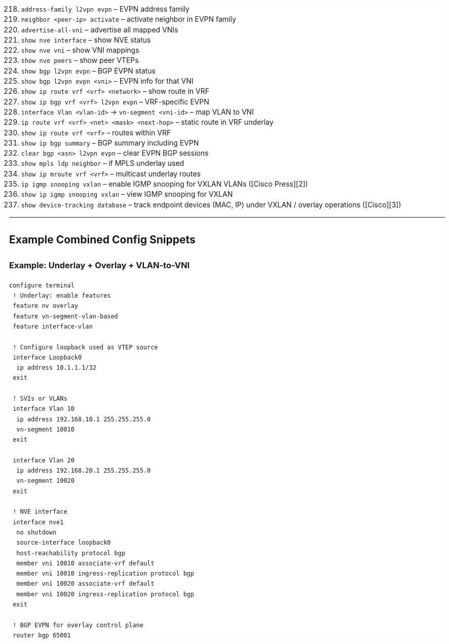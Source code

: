 218. `address-family l2vpn evpn` – EVPN address family
219. `neighbor <peer-ip> activate` – activate neighbor in EVPN family
220. `advertise-all-vni` – advertise all mapped VNIs
221. `show nve interface` – show NVE status
222. `show nve vni` – show VNI mappings
223. `show nve peers` – show peer VTEPs
224. `show bgp l2vpn evpn` – BGP EVPN status
225. `show bgp l2vpn evpn <vni>` – EVPN info for that VNI
226. `show ip route vrf <vrf> <network>` – show route in VRF
227. `show ip bgp vrf <vrf> l2vpn evpn` – VRF-specific EVPN
228. `interface Vlan <vlan-id>` → `vn-segment <vni-id>` – map VLAN to VNI
229. `ip route vrf <vrf> <net> <mask> <next-hop>` – static route in VRF underlay
230. `show ip route vrf <vrf>` – routes within VRF
231. `show ip bgp summary` – BGP summary including EVPN
232. `clear bgp <asn> l2vpn evpn` – clear EVPN BGP sessions
233. `show mpls ldp neighbor` – if MPLS underlay used
234. `show ip mroute vrf <vrf>` – multicast underlay routes
235. `ip igmp snooping vxlan` – enable IGMP snooping for VXLAN VLANs ([Cisco Press][2])
236. `show ip igmp snooping vxlan` – view IGMP snooping for VXLAN
237. `show device-tracking database` – track endpoint devices (MAC, IP) under VXLAN / overlay operations ([Cisco][3])

---

## Example Combined Config Snippets

### Example: Underlay + Overlay + VLAN-to-VNI

```text
configure terminal
 ! Underlay: enable features
 feature nv overlay
 feature vn-segment-vlan-based
 feature interface-vlan

 ! Configure loopback used as VTEP source
 interface Loopback0
  ip address 10.1.1.1/32
 exit

 ! SVIs or VLANs
 interface Vlan 10
  ip address 192.168.10.1 255.255.255.0
  vn-segment 10010
 exit

 interface Vlan 20
  ip address 192.168.20.1 255.255.255.0
  vn-segment 10020
 exit

 ! NVE interface
 interface nve1
  no shutdown
  source-interface loopback0
  host-reachability protocol bgp
  member vni 10010 associate-vrf default
  member vni 10010 ingress-replication protocol bgp
  member vni 10020 associate-vrf default
  member vni 10020 ingress-replication protocol bgp
 exit

 ! BGP EVPN for overlay control plane
 router bgp 65001
```